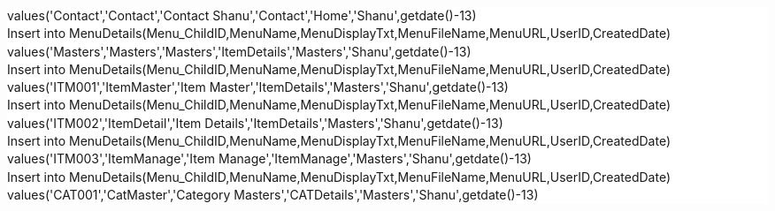 <span class="sql__keyword">values</span>(<span class="sql__string">'Contact'</span>,<span class="sql__string">'Contact'</span>,<span class="sql__string">'Contact&nbsp;Shanu'</span>,<span class="sql__string">'Contact'</span>,<span class="sql__string">'Home'</span>,<span class="sql__string">'Shanu'</span>,<span class="sql__id">getdate</span>()-<span class="sql__number">13</span>)&nbsp;&nbsp;&nbsp;
&nbsp;&nbsp;&nbsp;
<span class="sql__keyword">Insert</span>&nbsp;<span class="sql__keyword">into</span>&nbsp;<span class="sql__id">MenuDetails</span>(<span class="sql__id">Menu_ChildID</span>,<span class="sql__id">MenuName</span>,<span class="sql__id">MenuDisplayTxt</span>,<span class="sql__id">MenuFileName</span>,<span class="sql__id">MenuURL</span>,<span class="sql__id">UserID</span>,<span class="sql__id">CreatedDate</span>)&nbsp;&nbsp;&nbsp;&nbsp;
<span class="sql__keyword">values</span>(<span class="sql__string">'Masters'</span>,<span class="sql__string">'Masters'</span>,<span class="sql__string">'Masters'</span>,<span class="sql__string">'ItemDetails'</span>,<span class="sql__string">'Masters'</span>,<span class="sql__string">'Shanu'</span>,<span class="sql__id">getdate</span>()-<span class="sql__number">13</span>)&nbsp;&nbsp;&nbsp;
&nbsp;&nbsp;&nbsp;
<span class="sql__keyword">Insert</span>&nbsp;<span class="sql__keyword">into</span>&nbsp;<span class="sql__id">MenuDetails</span>(<span class="sql__id">Menu_ChildID</span>,<span class="sql__id">MenuName</span>,<span class="sql__id">MenuDisplayTxt</span>,<span class="sql__id">MenuFileName</span>,<span class="sql__id">MenuURL</span>,<span class="sql__id">UserID</span>,<span class="sql__id">CreatedDate</span>)&nbsp;&nbsp;&nbsp;&nbsp;
<span class="sql__keyword">values</span>(<span class="sql__string">'ITM001'</span>,<span class="sql__string">'ItemMaster'</span>,<span class="sql__string">'Item&nbsp;Master'</span>,<span class="sql__string">'ItemDetails'</span>,<span class="sql__string">'Masters'</span>,<span class="sql__string">'Shanu'</span>,<span class="sql__id">getdate</span>()-<span class="sql__number">13</span>)&nbsp;&nbsp;&nbsp;
&nbsp;&nbsp;&nbsp;
<span class="sql__keyword">Insert</span>&nbsp;<span class="sql__keyword">into</span>&nbsp;<span class="sql__id">MenuDetails</span>(<span class="sql__id">Menu_ChildID</span>,<span class="sql__id">MenuName</span>,<span class="sql__id">MenuDisplayTxt</span>,<span class="sql__id">MenuFileName</span>,<span class="sql__id">MenuURL</span>,<span class="sql__id">UserID</span>,<span class="sql__id">CreatedDate</span>)&nbsp;&nbsp;&nbsp;&nbsp;
<span class="sql__keyword">values</span>(<span class="sql__string">'ITM002'</span>,<span class="sql__string">'ItemDetail'</span>,<span class="sql__string">'Item&nbsp;Details'</span>,<span class="sql__string">'ItemDetails'</span>,<span class="sql__string">'Masters'</span>,<span class="sql__string">'Shanu'</span>,<span class="sql__id">getdate</span>()-<span class="sql__number">13</span>)&nbsp;&nbsp;&nbsp;
&nbsp;&nbsp;&nbsp;
<span class="sql__keyword">Insert</span>&nbsp;<span class="sql__keyword">into</span>&nbsp;<span class="sql__id">MenuDetails</span>(<span class="sql__id">Menu_ChildID</span>,<span class="sql__id">MenuName</span>,<span class="sql__id">MenuDisplayTxt</span>,<span class="sql__id">MenuFileName</span>,<span class="sql__id">MenuURL</span>,<span class="sql__id">UserID</span>,<span class="sql__id">CreatedDate</span>)&nbsp;&nbsp;&nbsp;&nbsp;
<span class="sql__keyword">values</span>(<span class="sql__string">'ITM003'</span>,<span class="sql__string">'ItemManage'</span>,<span class="sql__string">'Item&nbsp;Manage'</span>,<span class="sql__string">'ItemManage'</span>,<span class="sql__string">'Masters'</span>,<span class="sql__string">'Shanu'</span>,<span class="sql__id">getdate</span>()-<span class="sql__number">13</span>)&nbsp;&nbsp;&nbsp;
&nbsp;&nbsp;&nbsp;
&nbsp;&nbsp;&nbsp;
&nbsp;&nbsp;&nbsp;
<span class="sql__keyword">Insert</span>&nbsp;<span class="sql__keyword">into</span>&nbsp;<span class="sql__id">MenuDetails</span>(<span class="sql__id">Menu_ChildID</span>,<span class="sql__id">MenuName</span>,<span class="sql__id">MenuDisplayTxt</span>,<span class="sql__id">MenuFileName</span>,<span class="sql__id">MenuURL</span>,<span class="sql__id">UserID</span>,<span class="sql__id">CreatedDate</span>)&nbsp;&nbsp;&nbsp;&nbsp;
<span class="sql__keyword">values</span>(<span class="sql__string">'CAT001'</span>,<span class="sql__string">'CatMaster'</span>,<span class="sql__string">'Category&nbsp;Masters'</span>,<span class="sql__string">'CATDetails'</span>,<span class="sql__string">'Masters'</span>,<span class="sql__string">'Shanu'</span>,<span class="sql__id">getdate</span>()-<span class="sql__number">13</span>)&nbsp;&nbsp;&nbsp;
&nbsp;&nbsp;&nbsp;